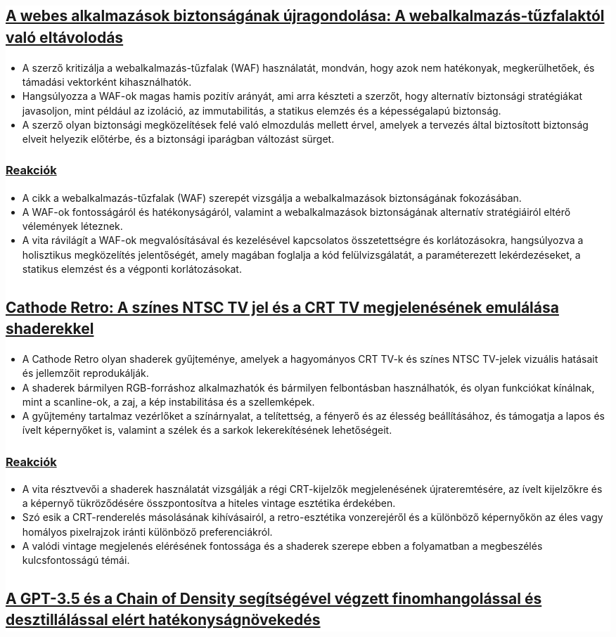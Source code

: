 ## [A webes alkalmazások biztonságának újragondolása: A webalkalmazás-tűzfalaktól való eltávolodás](https://www.macchaffee.com/blog/2023/wafs/)

- A szerző kritizálja a webalkalmazás-tűzfalak (WAF) használatát, mondván, hogy azok nem hatékonyak, megkerülhetőek, és támadási vektorként kihasználhatók.
- Hangsúlyozza a WAF-ok magas hamis pozitív arányát, ami arra készteti a szerzőt, hogy alternatív biztonsági stratégiákat javasoljon, mint például az izoláció, az immutabilitás, a statikus elemzés és a képességalapú biztonság.
- A szerző olyan biztonsági megközelítések felé való elmozdulás mellett érvel, amelyek a tervezés által biztosított biztonság elveit helyezik előtérbe, és a biztonsági iparágban változást sürget.

### [Reakciók](https://news.ycombinator.com/item?id=38255004)

- A cikk a webalkalmazás-tűzfalak (WAF) szerepét vizsgálja a webalkalmazások biztonságának fokozásában.
- A WAF-ok fontosságáról és hatékonyságáról, valamint a webalkalmazások biztonságának alternatív stratégiáiról eltérő vélemények léteznek.
- A vita rávilágít a WAF-ok megvalósításával és kezelésével kapcsolatos összetettségre és korlátozásokra, hangsúlyozva a holisztikus megközelítés jelentőségét, amely magában foglalja a kód felülvizsgálatát, a paraméterezett lekérdezéseket, a statikus elemzést és a végponti korlátozásokat.

## [Cathode Retro: A színes NTSC TV jel és a CRT TV megjelenésének emulálása shaderekkel](https://github.com/DeadlyRedCube/Cathode-Retro)

- A Cathode Retro olyan shaderek gyűjteménye, amelyek a hagyományos CRT TV-k és színes NTSC TV-jelek vizuális hatásait és jellemzőit reprodukálják.
- A shaderek bármilyen RGB-forráshoz alkalmazhatók és bármilyen felbontásban használhatók, és olyan funkciókat kínálnak, mint a scanline-ok, a zaj, a kép instabilitása és a szellemképek.
- A gyűjtemény tartalmaz vezérlőket a színárnyalat, a telítettség, a fényerő és az élesség beállításához, és támogatja a lapos és ívelt képernyőket is, valamint a szélek és a sarkok lekerekítésének lehetőségeit.

### [Reakciók](https://news.ycombinator.com/item?id=38249742)

- A vita résztvevői a shaderek használatát vizsgálják a régi CRT-kijelzők megjelenésének újrateremtésére, az ívelt kijelzőkre és a képernyő tükröződésére összpontosítva a hiteles vintage esztétika érdekében.
- Szó esik a CRT-renderelés másolásának kihívásairól, a retro-esztétika vonzerejéről és a különböző képernyőkön az éles vagy homályos pixelrajzok iránti különböző preferenciákról.
- A valódi vintage megjelenés elérésének fontossága és a shaderek szerepe ebben a folyamatban a megbeszélés kulcsfontosságú témái.

## [A GPT-3.5 és a Chain of Density segítségével végzett finomhangolással és desztillálással elért hatékonyságnövekedés](https://jxnl.github.io/instructor/blog/2023/11/05/chain-of-density/)
